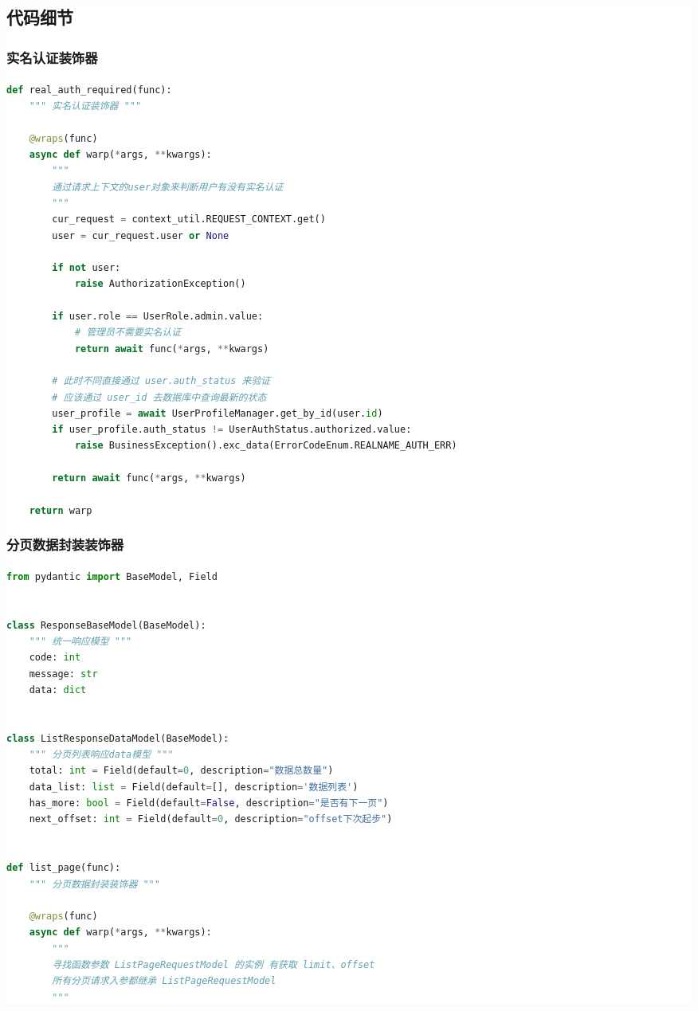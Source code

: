 ## 代码细节
### 实名认证装饰器
```python
def real_auth_required(func):
    """ 实名认证装饰器 """

    @wraps(func)
    async def warp(*args, **kwargs):
        """
        通过请求上下文的user对象来判断用户有没有实名认证
        """
        cur_request = context_util.REQUEST_CONTEXT.get()
        user = cur_request.user or None

        if not user:
            raise AuthorizationException()

        if user.role == UserRole.admin.value:
            # 管理员不需要实名认证
            return await func(*args, **kwargs)

        # 此时不同直接通过 user.auth_status 来验证
        # 应该通过 user_id 去数据库中查询最新的状态
        user_profile = await UserProfileManager.get_by_id(user.id)
        if user_profile.auth_status != UserAuthStatus.authorized.value:
            raise BusinessException().exc_data(ErrorCodeEnum.REALNAME_AUTH_ERR)

        return await func(*args, **kwargs)

    return warp
```

### 分页数据封装装饰器
```python
from pydantic import BaseModel, Field


class ResponseBaseModel(BaseModel):
    """ 统一响应模型 """
    code: int
    message: str
    data: dict


class ListResponseDataModel(BaseModel):
    """ 分页列表响应data模型 """
    total: int = Field(default=0, description="数据总数量")
    data_list: list = Field(default=[], description='数据列表')
    has_more: bool = Field(default=False, description="是否有下一页")
    next_offset: int = Field(default=0, description="offset下次起步")


def list_page(func):
    """ 分页数据封装装饰器 """

    @wraps(func)
    async def warp(*args, **kwargs):
        """
        寻找函数参数 ListPageRequestModel 的实例 有获取 limit、offset
        所有分页请求入参都继承 ListPageRequestModel
        """

```